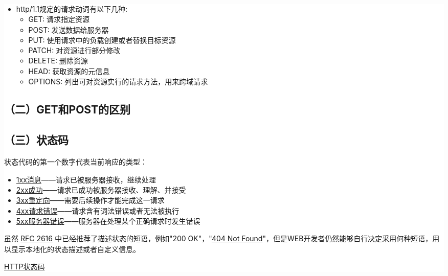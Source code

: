 
- http/1.1规定的请求动词有以下几种:
  - GET: 请求指定资源
  - POST: 发送数据给服务器
  - PUT: 使用请求中的负载创建或者替换目标资源
  - PATCH: 对资源进行部分修改
  - DELETE: 删除资源
  - HEAD: 获取资源的元信息
  - OPTIONS: 列出可对资源实行的请求方法，用来跨域请求

## （二）GET和POST的区别





## （三）状态码

状态代码的第一个数字代表当前响应的类型：

- [1xx消息](https://zh.wikipedia.org/wiki/HTTP状态码#1xx消息)——请求已被服务器接收，继续处理
- [2xx成功](https://zh.wikipedia.org/wiki/HTTP状态码#2xx成功)——请求已成功被服务器接收、理解、并接受
- [3xx重定向](https://zh.wikipedia.org/wiki/HTTP状态码#3xx重定向)——需要后续操作才能完成这一请求
- [4xx请求错误](https://zh.wikipedia.org/wiki/HTTP状态码#4xx请求错误)——请求含有词法错误或者无法被执行
- [5xx服务器错误](https://zh.wikipedia.org/wiki/HTTP状态码#5xx服务器错误)——服务器在处理某个正确请求时发生错误

虽然 [RFC 2616](https://tools.ietf.org/html/rfc2616) 中已经推荐了描述状态的短语，例如"200 OK"，"[404 Not Found](https://zh.wikipedia.org/wiki/HTTP_404)"，但是WEB开发者仍然能够自行决定采用何种短语，用以显示本地化的状态描述或者自定义信息。

[HTTP状态码](https://zh.wikipedia.org/wiki/HTTP状态码)

